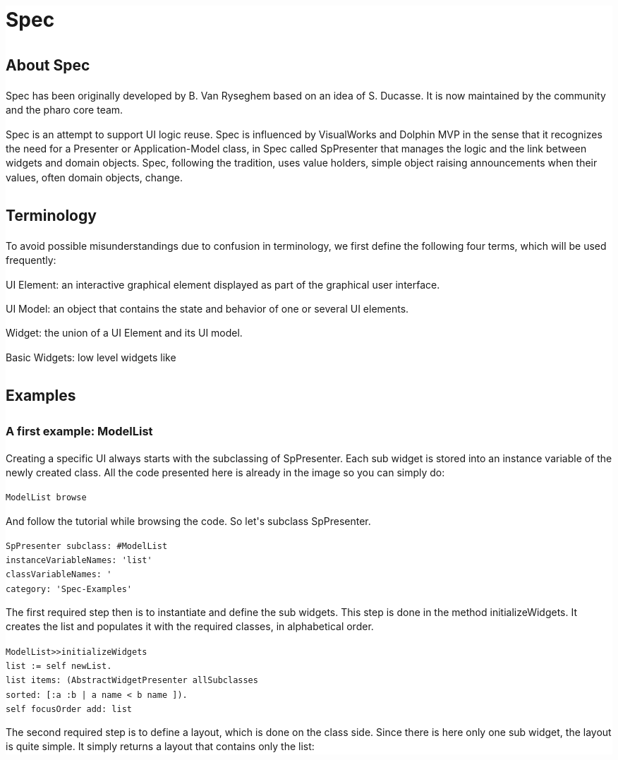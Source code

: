 # Spec
## About Spec
Spec has been originally developed by B. Van Ryseghem based on an idea of S. Ducasse. It is now maintained by the community and the pharo core team.

Spec is an attempt to support UI logic reuse. Spec is influenced by VisualWorks and Dolphin MVP in the sense that it recognizes the need for a Presenter or Application-Model class, in Spec called SpPresenter that manages the logic and the link between widgets and domain objects. Spec, following the tradition, uses value holders, simple object raising announcements when their values, often domain objects, change.
## Terminology
To avoid possible misunderstandings due to confusion in terminology, we first define the following four terms, which will be used frequently:

UI Element: an interactive graphical element displayed as part of the graphical user interface.

UI Model: an object that contains the state and behavior of one or several UI elements.

Widget: the union of a UI Element and its UI model.

Basic Widgets: low level widgets like
## Examples
### A first example: ModelList
Creating a specific UI always starts with the subclassing of SpPresenter. Each sub widget is stored into an instance variable of the newly created class. All the code presented here is already in the image so you can simply do: 
		
	ModelList browse

And follow the tutorial while browsing the code. So let's subclass SpPresenter.


	SpPresenter subclass: #ModelList
	instanceVariableNames: 'list'
	classVariableNames: '
	category: 'Spec-Examples'		
		
The first required step then is to instantiate and define the sub widgets. This step is done in the method initializeWidgets. It creates the list and populates it with the required classes, in alphabetical order.

	ModelList>>initializeWidgets
	list := self newList.
	list items: (AbstractWidgetPresenter allSubclasses
	sorted: [:a :b | a name < b name ]).
	self focusOrder add: list
	
The second required step is to define a layout, which is done on the class side. Since there is here only one sub widget, the layout is quite simple. It simply returns a layout that contains only the list:
